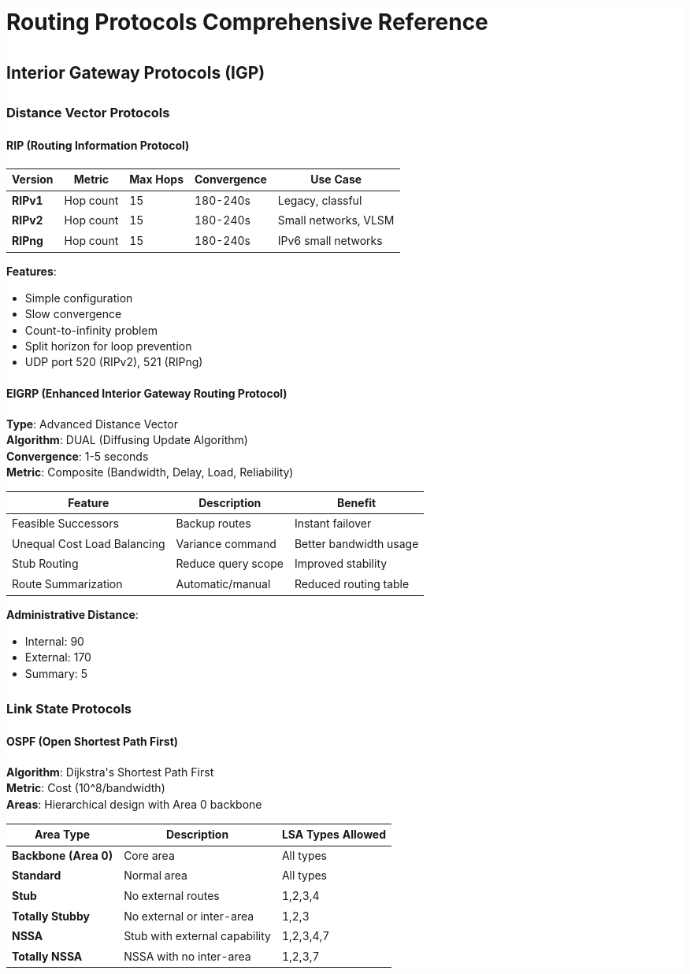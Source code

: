 # Routing Protocols Comprehensive Reference

## Interior Gateway Protocols (IGP)

### Distance Vector Protocols

#### RIP (Routing Information Protocol)
| Version | Metric | Max Hops | Convergence | Use Case |
|---------|--------|----------|-------------|----------|
| **RIPv1** | Hop count | 15 | 180-240s | Legacy, classful |
| **RIPv2** | Hop count | 15 | 180-240s | Small networks, VLSM |
| **RIPng** | Hop count | 15 | 180-240s | IPv6 small networks |

**Features**:
- Simple configuration
- Slow convergence
- Count-to-infinity problem
- Split horizon for loop prevention
- UDP port 520 (RIPv2), 521 (RIPng)

#### EIGRP (Enhanced Interior Gateway Routing Protocol)
**Type**: Advanced Distance Vector  
**Algorithm**: DUAL (Diffusing Update Algorithm)  
**Convergence**: 1-5 seconds  
**Metric**: Composite (Bandwidth, Delay, Load, Reliability)

| Feature | Description | Benefit |
|---------|-------------|---------|
| Feasible Successors | Backup routes | Instant failover |
| Unequal Cost Load Balancing | Variance command | Better bandwidth usage |
| Stub Routing | Reduce query scope | Improved stability |
| Route Summarization | Automatic/manual | Reduced routing table |

**Administrative Distance**:
- Internal: 90
- External: 170
- Summary: 5

### Link State Protocols

#### OSPF (Open Shortest Path First)
**Algorithm**: Dijkstra's Shortest Path First  
**Metric**: Cost (10^8/bandwidth)  
**Areas**: Hierarchical design with Area 0 backbone

| Area Type | Description | LSA Types Allowed |
|-----------|-------------|-------------------|
| **Backbone (Area 0)** | Core area | All types |
| **Standard** | Normal area | All types |
| **Stub** | No external routes | 1,2,3,4 |
| **Totally Stubby** | No external or inter-area | 1,2,3 |
| **NSSA** | Stub with external capability | 1,2,3,4,7 |
| **Totally NSSA** | NSSA with no inter-area | 1,2,3,7 |
